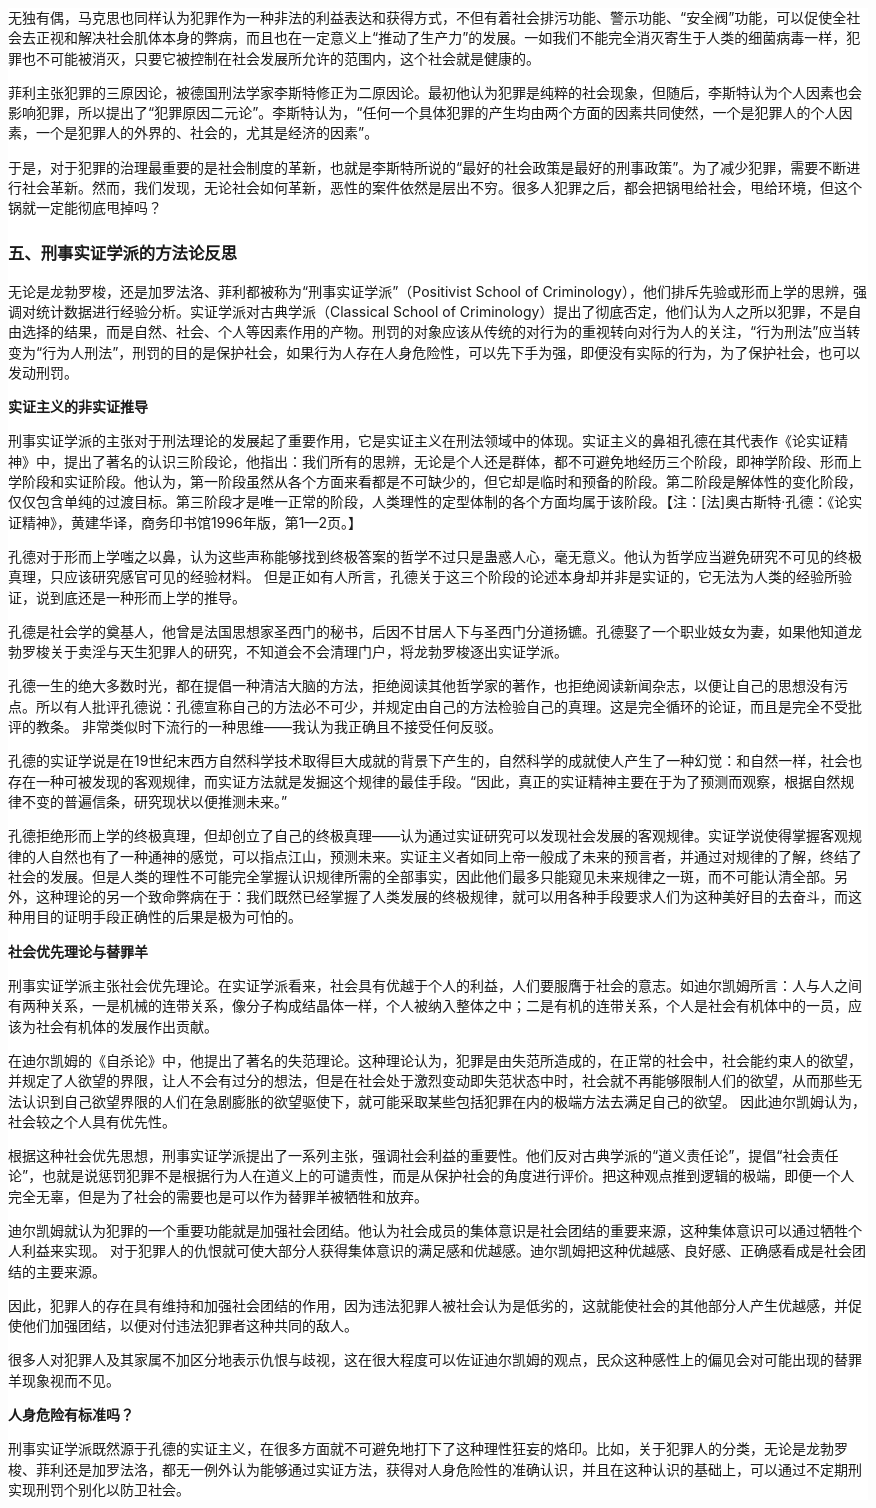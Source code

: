 无独有偶，马克思也同样认为犯罪作为一种非法的利益表达和获得方式，不但有着社会排污功能、警示功能、“安全阀”功能，可以促使全社会去正视和解决社会肌体本身的弊病，而且也在一定意义上“推动了生产力”的发展。一如我们不能完全消灭寄生于人类的细菌病毒一样，犯罪也不可能被消灭，只要它被控制在社会发展所允许的范围内，这个社会就是健康的。

菲利主张犯罪的三原因论，被德国刑法学家李斯特修正为二原因论。最初他认为犯罪是纯粹的社会现象，但随后，李斯特认为个人因素也会影响犯罪，所以提出了“犯罪原因二元论”。李斯特认为，“任何一个具体犯罪的产生均由两个方面的因素共同使然，一个是犯罪人的个人因素，一个是犯罪人的外界的、社会的，尤其是经济的因素”。 

于是，对于犯罪的治理最重要的是社会制度的革新，也就是李斯特所说的“最好的社会政策是最好的刑事政策”。为了减少犯罪，需要不断进行社会革新。然而，我们发现，无论社会如何革新，恶性的案件依然是层出不穷。很多人犯罪之后，都会把锅甩给社会，甩给环境，但这个锅就一定能彻底甩掉吗？

### 五、刑事实证学派的方法论反思

无论是龙勃罗梭，还是加罗法洛、菲利都被称为“刑事实证学派”（Positivist School of Criminology），他们排斥先验或形而上学的思辨，强调对统计数据进行经验分析。实证学派对古典学派（Classical School of Criminology）提出了彻底否定，他们认为人之所以犯罪，不是自由选择的结果，而是自然、社会、个人等因素作用的产物。刑罚的对象应该从传统的对行为的重视转向对行为人的关注，“行为刑法”应当转变为“行为人刑法”，刑罚的目的是保护社会，如果行为人存在人身危险性，可以先下手为强，即便没有实际的行为，为了保护社会，也可以发动刑罚。

**实证主义的非实证推导**

刑事实证学派的主张对于刑法理论的发展起了重要作用，它是实证主义在刑法领域中的体现。实证主义的鼻祖孔德在其代表作《论实证精神》中，提出了著名的认识三阶段论，他指出：我们所有的思辨，无论是个人还是群体，都不可避免地经历三个阶段，即神学阶段、形而上学阶段和实证阶段。他认为，第一阶段虽然从各个方面来看都是不可缺少的，但它却是临时和预备的阶段。第二阶段是解体性的变化阶段，仅仅包含单纯的过渡目标。第三阶段才是唯一正常的阶段，人类理性的定型体制的各个方面均属于该阶段。【注：[法]奥古斯特·孔德：《论实证精神》，黄建华译，商务印书馆1996年版，第1—2页。】

孔德对于形而上学嗤之以鼻，认为这些声称能够找到终极答案的哲学不过只是蛊惑人心，毫无意义。他认为哲学应当避免研究不可见的终极真理，只应该研究感官可见的经验材料。 但是正如有人所言，孔德关于这三个阶段的论述本身却并非是实证的，它无法为人类的经验所验证，说到底还是一种形而上学的推导。

孔德是社会学的奠基人，他曾是法国思想家圣西门的秘书，后因不甘居人下与圣西门分道扬镳。孔德娶了一个职业妓女为妻，如果他知道龙勃罗梭关于卖淫与天生犯罪人的研究，不知道会不会清理门户，将龙勃罗梭逐出实证学派。

孔德一生的绝大多数时光，都在提倡一种清洁大脑的方法，拒绝阅读其他哲学家的著作，也拒绝阅读新闻杂志，以便让自己的思想没有污点。所以有人批评孔德说：孔德宣称自己的方法必不可少，并规定由自己的方法检验自己的真理。这是完全循环的论证，而且是完全不受批评的教条。 非常类似时下流行的一种思维——我认为我正确且不接受任何反驳。

孔德的实证学说是在19世纪末西方自然科学技术取得巨大成就的背景下产生的，自然科学的成就使人产生了一种幻觉：和自然一样，社会也存在一种可被发现的客观规律，而实证方法就是发掘这个规律的最佳手段。“因此，真正的实证精神主要在于为了预测而观察，根据自然规律不变的普遍信条，研究现状以便推测未来。” 

孔德拒绝形而上学的终极真理，但却创立了自己的终极真理——认为通过实证研究可以发现社会发展的客观规律。实证学说使得掌握客观规律的人自然也有了一种通神的感觉，可以指点江山，预测未来。实证主义者如同上帝一般成了未来的预言者，并通过对规律的了解，终结了社会的发展。但是人类的理性不可能完全掌握认识规律所需的全部事实，因此他们最多只能窥见未来规律之一斑，而不可能认清全部。另外，这种理论的另一个致命弊病在于：我们既然已经掌握了人类发展的终极规律，就可以用各种手段要求人们为这种美好目的去奋斗，而这种用目的证明手段正确性的后果是极为可怕的。

**社会优先理论与替罪羊**

刑事实证学派主张社会优先理论。在实证学派看来，社会具有优越于个人的利益，人们要服膺于社会的意志。如迪尔凯姆所言：人与人之间有两种关系，一是机械的连带关系，像分子构成结晶体一样，个人被纳入整体之中；二是有机的连带关系，个人是社会有机体中的一员，应该为社会有机体的发展作出贡献。 

在迪尔凯姆的《自杀论》中，他提出了著名的失范理论。这种理论认为，犯罪是由失范所造成的，在正常的社会中，社会能约束人的欲望，并规定了人欲望的界限，让人不会有过分的想法，但是在社会处于激烈变动即失范状态中时，社会就不再能够限制人们的欲望，从而那些无法认识到自己欲望界限的人们在急剧膨胀的欲望驱使下，就可能采取某些包括犯罪在内的极端方法去满足自己的欲望。 因此迪尔凯姆认为，社会较之个人具有优先性。

根据这种社会优先思想，刑事实证学派提出了一系列主张，强调社会利益的重要性。他们反对古典学派的“道义责任论”，提倡“社会责任论”，也就是说惩罚犯罪不是根据行为人在道义上的可谴责性，而是从保护社会的角度进行评价。把这种观点推到逻辑的极端，即便一个人完全无辜，但是为了社会的需要也是可以作为替罪羊被牺牲和放弃。

迪尔凯姆就认为犯罪的一个重要功能就是加强社会团结。他认为社会成员的集体意识是社会团结的重要来源，这种集体意识可以通过牺牲个人利益来实现。 对于犯罪人的仇恨就可使大部分人获得集体意识的满足感和优越感。迪尔凯姆把这种优越感、良好感、正确感看成是社会团结的主要来源。

因此，犯罪人的存在具有维持和加强社会团结的作用，因为违法犯罪人被社会认为是低劣的，这就能使社会的其他部分人产生优越感，并促使他们加强团结，以便对付违法犯罪者这种共同的敌人。 

很多人对犯罪人及其家属不加区分地表示仇恨与歧视，这在很大程度可以佐证迪尔凯姆的观点，民众这种感性上的偏见会对可能出现的替罪羊现象视而不见。

**人身危险有标准吗？**

刑事实证学派既然源于孔德的实证主义，在很多方面就不可避免地打下了这种理性狂妄的烙印。比如，关于犯罪人的分类，无论是龙勃罗梭、菲利还是加罗法洛，都无一例外认为能够通过实证方法，获得对人身危险性的准确认识，并且在这种认识的基础上，可以通过不定期刑实现刑罚个别化以防卫社会。
